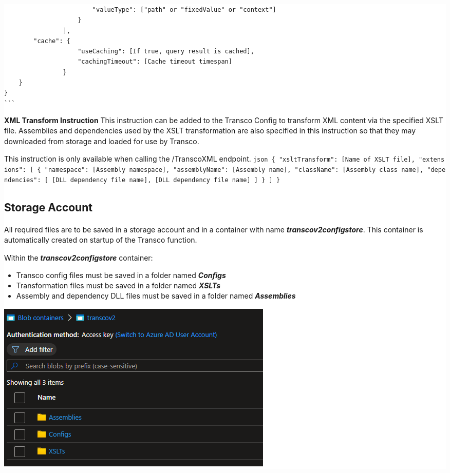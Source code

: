     						"valueType": ["path" or "fixedValue" or "context"]
    					}
    				],
    		"cache": {
    					"useCaching": [If true, query result is cached],
    					"cachingTimeout": [Cache timeout timespan]
    				}
    	}
    }
	```

**XML Transform Instruction**
This instruction can be added to the Transco Config to transform XML content via the specified XSLT file. Assemblies and dependencies used by the XSLT transformation are also specified in this instruction so that they may downloaded from storage and loaded for use by Transco.

This instruction is only available when calling the /TranscoXML endpoint.
	```json
    {
	    "xsltTransform": [Name of XSLT file],
	    "extensions": [
		    {
		    		"namespace": [Assembly namespace],
		    		"assemblyName": [Assembly name],
		    		"className": [Assembly class name],
		    		"dependencies": [
			    		[DLL dependency file name],
			    		[DLL dependency file name]
				    ]
		    }
	    ]
    }
	```

## Storage Account

All required files are to be saved in a storage account and in a container with name ***transcov2configstore***. This container is automatically created on startup of the Transco function.

Within the _**transcov2configstore**_ container:

 - Transco config files must be saved in a folder named ***Configs***
 - Transformation files must be saved in a folder named ***XSLTs***
 - Assembly and dependency DLL files must be saved in a folder named
   ***Assemblies***
  
![transcov2 Storage Account](../../images/transcoV2Storage.png)
  